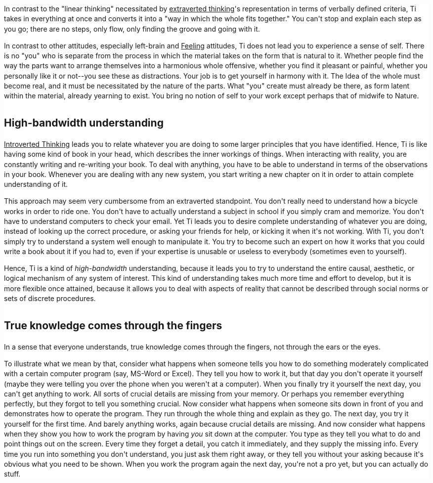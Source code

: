 In contrast to the "linear thinking" necessitated by [extraverted thinking](/wiki/function-attitude/attitudes/extraverted-thinking)'s representation in terms of verbally defined criteria, Ti takes in everything at once and converts it into a "way in which the whole fits together." You can't stop and explain each step as you go; there are no steps, only flow, only finding the groove and going with it.

In contrast to other attitudes, especially left-brain and [Feeling](/wiki/function-attitude/functions/feeling) attitudes, Ti does not lead you to experience a sense of self. There is no "you" who is separate from the process in which the material takes on the form that is natural to it. Whether people find the way the parts want to arrange themselves into a harmonious whole offensive, whether you find it pleasant or painful, whether you personally like it or not--you see these as distractions. Your job is to get yourself in harmony with it. The Idea of the whole must become real, and it must be necessitated by the nature of the parts. What "you" create must already be there, as form latent within the material, already yearning to exist. You bring no notion of self to your work except perhaps that of midwife to Nature.

## High-bandwidth understanding

[Introverted Thinking](/wiki/function-attitude/attitudes/introverted-thinking) leads you to relate whatever you are doing to some larger principles that you have identified. Hence, Ti is like having some kind of book in your head, which describes the inner workings of things. When interacting with reality, you are constantly writing and re-writing your book. To deal with anything, you have to be able to understand in terms of the observations in your book. Whenever you are dealing with any new system, you start writing a new chapter on it in order to attain complete understanding of it.

This approach may seem very cumbersome from an extraverted standpoint. You don't really need to understand how a bicycle works in order to ride one. You don't have to actually understand a subject in school if you simply cram and memorize. You don't have to understand computers to check your email. Yet Ti leads you to desire complete understanding of whatever you are doing, instead of looking up the correct procedure, or asking your friends for help, or kicking it when it's not working. With Ti, you don't simply try to understand a system well enough to manipulate it. You try to become such an expert on how it works that you could write a book about it if you had to, even if your expertise is unusable or useless to everybody (sometimes even to yourself).

Hence, Ti is a kind of _high-bandwidth_ understanding, because it leads you to try to understand the entire causal, aesthetic, or logical mechanism of any system of interest. This kind of understanding takes much more time and effort to develop, but it is more flexible once attained, because it allows you to deal with aspects of reality that cannot be described through social norms or sets of discrete procedures.

## True knowledge comes through the fingers

In a sense that everyone understands, true knowledge comes through the fingers, not through the ears or the eyes.

To illustrate what we mean by that, consider what happens when someone tells you how to do something moderately complicated with a certain computer program (say, MS-Word or Excel). They tell you how to work it, but that day you don't operate it yourself (maybe they were telling you over the phone when you weren't at a computer). When you finally try it yourself the next day, you can't get anything to work. All sorts of crucial details are missing from your memory. Or perhaps you remember everything perfectly, but they forgot to tell you something crucial. Now consider what happens when someone sits down in front of you and demonstrates how to operate the program. They run through the whole thing and explain as they go. The next day, you try it yourself for the first time. And barely anything works, again because crucial details are missing. And now consider what happens when they show you how to work the program by having _you_ sit down at the computer. You type as they tell you what to do and point things out on the screen. Every time they forget a detail, you catch it immediately, and they supply the missing info. Every time you run into something you don't understand, you just ask them right away, or they tell you without your asking because it's obvious what you need to be shown. When you work the program again the next day, you're not a pro yet, but you can actually do stuff.
